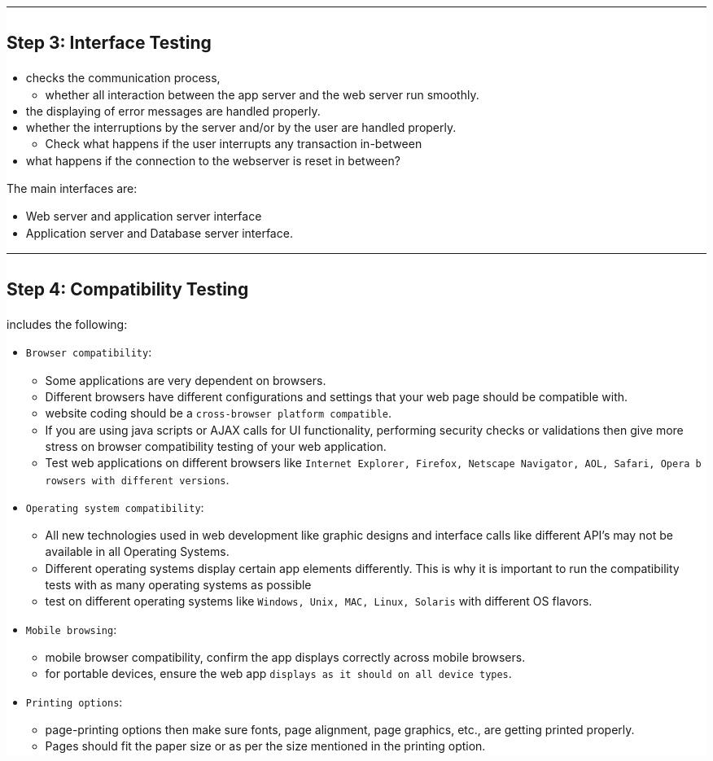 
---


## **Step 3: Interface Testing**

- checks the communication process,
  - whether all interaction between the app server and the web server run smoothly.
- the displaying of error messages are handled properly.
- whether the interruptions by the server and/or by the user are handled properly.
  - Check what happens if the user interrupts any transaction in-between
- what happens if the connection to the webserver is reset in between?



The main interfaces are:
- Web server and application server interface
- Application server and Database server interface.


---


## **Step 4: Compatibility Testing**


includes the following:
- `Browser compatibility`:
  - Some applications are very dependent on browsers.
  - Different browsers have different configurations and settings that your web page should be compatible with.
  - website coding should be a `cross-browser platform compatible`.
  - If you are using java scripts or AJAX calls for UI functionality, performing security checks or validations then give more stress on browser compatibility testing of your web application.
  - Test web applications on different browsers like `Internet Explorer, Firefox, Netscape Navigator, AOL, Safari, Opera browsers with different versions`.


- `Operating system compatibility`:
  - All new technologies used in web development like graphic designs and interface calls like different API’s may not be available in all Operating Systems.
  - Different operating systems display certain app elements differently. This is why it is important to run the compatibility tests with as many operating systems as possible
  - test on different operating systems like `Windows, Unix, MAC, Linux, Solaris` with different OS flavors.

- `Mobile browsing`:
  - mobile browser compatibility, confirm the app displays correctly across mobile browsers.
  - for portable devices, ensure the web app `displays as it should on all device types`.

- `Printing options`:
  - page-printing options then make sure fonts, page alignment, page graphics, etc., are getting printed properly.
  - Pages should fit the paper size or as per the size mentioned in the printing option.


